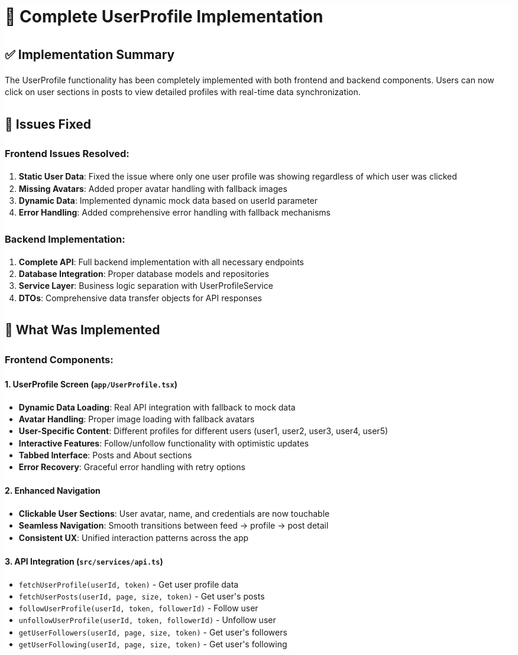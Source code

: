 # 👤 Complete UserProfile Implementation

## ✅ **Implementation Summary**

The UserProfile functionality has been completely implemented with both frontend and backend components. Users can now click on user sections in posts to view detailed profiles with real-time data synchronization.

## 🔧 **Issues Fixed**

### **Frontend Issues Resolved:**
1. **Static User Data**: Fixed the issue where only one user profile was showing regardless of which user was clicked
2. **Missing Avatars**: Added proper avatar handling with fallback images
3. **Dynamic Data**: Implemented dynamic mock data based on userId parameter
4. **Error Handling**: Added comprehensive error handling with fallback mechanisms

### **Backend Implementation:**
1. **Complete API**: Full backend implementation with all necessary endpoints
2. **Database Integration**: Proper database models and repositories
3. **Service Layer**: Business logic separation with UserProfileService
4. **DTOs**: Comprehensive data transfer objects for API responses

## 🚀 **What Was Implemented**

### **Frontend Components:**

#### **1. UserProfile Screen** (`app/UserProfile.tsx`)
- **Dynamic Data Loading**: Real API integration with fallback to mock data
- **Avatar Handling**: Proper image loading with fallback avatars
- **User-Specific Content**: Different profiles for different users (user1, user2, user3, user4, user5)
- **Interactive Features**: Follow/unfollow functionality with optimistic updates
- **Tabbed Interface**: Posts and About sections
- **Error Recovery**: Graceful error handling with retry options

#### **2. Enhanced Navigation**
- **Clickable User Sections**: User avatar, name, and credentials are now touchable
- **Seamless Navigation**: Smooth transitions between feed → profile → post detail
- **Consistent UX**: Unified interaction patterns across the app

#### **3. API Integration** (`src/services/api.ts`)
- `fetchUserProfile(userId, token)` - Get user profile data
- `fetchUserPosts(userId, page, size, token)` - Get user's posts
- `followUserProfile(userId, token, followerId)` - Follow user
- `unfollowUserProfile(userId, token, followerId)` - Unfollow user
- `getUserFollowers(userId, page, size, token)` - Get user's followers
- `getUserFollowing(userId, page, size, token)` - Get user's following
